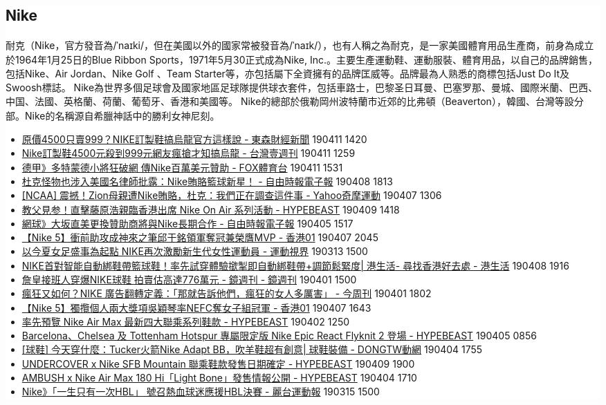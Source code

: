 ## Nike

耐克（Nike，官方發音為/ˈnaɪki/，但在美國以外的國家常被發音為/ˈnaɪk/），也有人稱之為耐克，是一家美國體育用品生產商，前身為成立於1964年1月25日的Blue Ribbon Sports，1971年5月30正式成為Nike, Inc.。主要生產運動鞋、運動服裝、體育用品，以自己的品牌銷售，包括Nike、Air Jordan、Nike Golf 、Team Starter等，亦包括屬下全資擁有的品牌匡威等。品牌最為人熟悉的商標包括Just Do It及Swoosh標誌。 
Nike為世界多個足球會及國家地區足球隊提供球衣套件，包括車路士，巴黎圣日耳曼、巴塞罗那、曼城、國際米蘭、巴西、中国、法國、英格蘭、荷蘭、葡萄牙、香港和美國等。
Nike的總部於俄勒岡州波特蘭市近郊的比弗頓（Beaverton），韓國、台灣等設分部。Nike的名稱源自希臘神話中的勝利女神尼刻。
- [原價4500只賣999？NIKE訂製鞋搞烏龍官方這樣說 - 東森財經新聞](https://fnc.ebc.net.tw/FncNews/life/76525 "原價4500只賣999？NIKE訂製鞋搞烏龍官方這樣說 - 東森財經新聞") 190411 1420
- [Nike訂製鞋4500元殺到999元網友瘋搶才知搞烏龍 - 台灣壹週刊](https://www.nextmag.com.tw/realtimenews/news/467172 "Nike訂製鞋4500元殺到999元網友瘋搶才知搞烏龍 - 台灣壹週刊") 190411 1259
- [德甲》多特蒙德小將狂破網 傳Nike百萬美元贊助 - FOX體育台](https://www.foxsports.com.tw/football/bundesliga%E5%BE%B7%E7%94%B2/834656/%E5%BE%B7%E7%94%B2%E3%80%8B%E5%A4%9A%E7%89%B9%E8%92%99%E5%BE%B7%E5%B0%8F%E5%B0%87%E7%8B%82%E7%A0%B4%E7%B6%B2-%E5%82%B3nike%E7%99%BE%E8%90%AC%E7%BE%8E%E5%85%83%E8%B4%8A%E5%8A%A9/ "德甲》多特蒙德小將狂破網 傳Nike百萬美元贊助 - FOX體育台") 190411 1531
- [杜克怪物也涉入美國名律師批露：Nike賄賂籃球新星！ - 自由時報電子報](https://ec.ltn.com.tw/article/breakingnews/2752358 "杜克怪物也涉入美國名律師批露：Nike賄賂籃球新星！ - 自由時報電子報") 190408 1813
- [[NCAA] 震撼！Zion母親遭Nike賄賂，杜克：我們正在調查這件事 - Yahoo奇摩運動](https://tw.sports.yahoo.com/news/ncaa-%E9%9C%87%E6%92%BC%EF%BC%81zion%E6%AF%8D%E8%A6%AA%E9%81%ADnike%E8%B3%84%E8%B3%82%EF%BC%8C%E6%9D%9C%E5%85%8B%EF%BC%9A%E6%88%91%E5%80%91%E6%AD%A3%E5%9C%A8%E8%B0%83%E6%9F%A5%E9%80%99%E4%BB%B6-050617474.html "[NCAA] 震撼！Zion母親遭Nike賄賂，杜克：我們正在調查這件事 - Yahoo奇摩運動") 190407 1306
- [教父見参！直擊藤原浩親臨香港出席 Nike On Air 系列活動 - HYPEBEAST](https://hypebeast.com/zh/2019/4/nike-on-air-fujiwara-hiroshi-in-hong-kong-the-forest "教父見参！直擊藤原浩親臨香港出席 Nike On Air 系列活動 - HYPEBEAST") 190409 1418
- [網球》大坂直美更換贊助商將與Nike長期合作 - 自由時報電子報](http://sports.ltn.com.tw/news/breakingnews/2749928 "網球》大坂直美更換贊助商將與Nike長期合作 - 自由時報電子報") 190405 1517
- [【Nike 5】衝前助攻成神來之筆邱于銘領軍奪冠兼榮膺MVP - 香港01](https://www.hk01.com/%E5%8D%B3%E6%99%82%E9%AB%94%E8%82%B2/315294/nike-5-%E8%A1%9D%E5%89%8D%E5%8A%A9%E6%94%BB%E6%88%90%E7%A5%9E%E4%BE%86%E4%B9%8B%E7%AD%86-%E9%82%B1%E4%BA%8E%E9%8A%98%E9%A0%98%E8%BB%8D%E5%A5%AA%E5%86%A0%E5%85%BC%E6%A6%AE%E8%86%BAmvp "【Nike 5】衝前助攻成神來之筆邱于銘領軍奪冠兼榮膺MVP - 香港01") 190407 2045
- [以今夏女足盛事為起點 NIKE再次激勵新生代女性運動員 - 運動視界](https://www.sportsv.net/articles/60652 "以今夏女足盛事為起點 NIKE再次激勵新生代女性運動員 - 運動視界") 190313 1500
- [NIKE首對智能自動綁鞋帶籃球鞋！率先試穿體驗撳掣即自動綁鞋帶+調節鬆緊度| 港生活- 尋找香港好去處 - 港生活](https://hk.ulifestyle.com.hk/activity/detail/113919/nike%E9%A6%96%E5%B0%8D%E6%99%BA%E8%83%BD%E8%87%AA%E5%8B%95%E7%B6%81%E9%9E%8B%E5%B8%B6%E7%B1%83%E7%90%83%E9%9E%8B-%E7%8E%87%E5%85%88%E8%A9%A6%E7%A9%BF%E9%AB%94%E9%A9%97-%E6%92%B3%E6%8E%A3%E5%8D%B3%E8%87%AA%E5%8B%95%E7%B6%81%E9%9E%8B%E5%B8%B6-%E8%AA%BF%E7%AF%80%E9%AC%86%E7%B7%8A%E5%BA%A6 "NIKE首對智能自動綁鞋帶籃球鞋！率先試穿體驗撳掣即自動綁鞋帶+調節鬆緊度| 港生活- 尋找香港好去處 - 港生活") 190408 1916
- [詹皇接班人穿爆NIKE球鞋 拍賣估高達776萬元 - 鏡週刊 - 鏡週刊](https://www.mirrormedia.mg/story/20190402edi005 "詹皇接班人穿爆NIKE球鞋 拍賣估高達776萬元 - 鏡週刊 - 鏡週刊") 190401 1500
- [瘋狂又如何？NIKE 廣告翻轉定義：「那就告訴他們，瘋狂的女人多厲害」 - 今周刊](https://www.businesstoday.com.tw/article/category/80407/post/201904010025/%E7%98%8B%E7%8B%82%E5%8F%88%E5%A6%82%E4%BD%95%EF%BC%9FNIKE%20%E5%BB%A3%E5%91%8A%E7%BF%BB%E8%BD%89%E5%AE%9A%E7%BE%A9%EF%BC%9A%E3%80%8C%E9%82%A3%E5%B0%B1%E5%91%8A%E8%A8%B4%E4%BB%96%E5%80%91%EF%BC%8C%E7%98%8B%E7%8B%82%E7%9A%84%E5%A5%B3%E4%BA%BA%E5%A4%9A%E5%8E%B2%E5%AE%B3%E3%80%8D "瘋狂又如何？NIKE 廣告翻轉定義：「那就告訴他們，瘋狂的女人多厲害」 - 今周刊") 190401 1802
- [【Nike 5】獨攬個人兩大獎項吳穎琴率NEFC奪女子組冠軍 - 香港01](https://www.hk01.com/%E5%8D%B3%E6%99%82%E9%AB%94%E8%82%B2/315216/nike-5-%E7%8D%A8%E6%94%AC%E5%80%8B%E4%BA%BA%E5%85%A9%E5%A4%A7%E7%8D%8E%E9%A0%85-%E5%90%B3%E7%A9%8E%E7%90%B4%E7%8E%87nefc%E5%A5%AA%E5%A5%B3%E5%AD%90%E7%B5%84%E5%86%A0%E8%BB%8D "【Nike 5】獨攬個人兩大獎項吳穎琴率NEFC奪女子組冠軍 - 香港01") 190407 1643
- [率先預覽 Nike Air Max 最新四大聯乘系列鞋款 - HYPEBEAST](https://hypebeast.com/zh/2019/4/nike-air-max-atmos-clot-heron-preston-cactus-plant-flea-market-collaboration "率先預覽 Nike Air Max 最新四大聯乘系列鞋款 - HYPEBEAST") 190402 1250
- [Barcelona、Chelsea 及 Tottenham Hotspur 專屬限定版 Nike Epic React Flyknit 2 登場 - HYPEBEAST](https://hypebeast.com/zh/2019/4/nike-epic-react-flyknit-2-barcelona-chelsea-tottenham-customs "Barcelona、Chelsea 及 Tottenham Hotspur 專屬限定版 Nike Epic React Flyknit 2 登場 - HYPEBEAST") 190405 0856
- [[球鞋] 今天穿什麼：Tucker火箭Nike Adapt BB，吹羊鞋超有創意| 球鞋裝備 - DONGTW動網](https://www.dongtw.com/gear/20190404/918081.html "[球鞋] 今天穿什麼：Tucker火箭Nike Adapt BB，吹羊鞋超有創意| 球鞋裝備 - DONGTW動網") 190404 1755
- [UNDERCOVER x Nike SFB Mountain 聯乘鞋款發售日期確定 - HYPEBEAST](https://hypebeast.com/zh/2019/4/undercover-nike-sfb-mountain-sneaker-release-info "UNDERCOVER x Nike SFB Mountain 聯乘鞋款發售日期確定 - HYPEBEAST") 190409 1900
- [AMBUSH x Nike Air Max 180 Hi「Light Bone」發售情報公開 - HYPEBEAST](https://hypebeast.com/zh/2019/4/ambush-nike-air-max-180-hi-bone-release-date "AMBUSH x Nike Air Max 180 Hi「Light Bone」發售情報公開 - HYPEBEAST") 190404 1710
- [Nike》「一生只有一次HBL」 號召熱血球迷應援HBL決賽 - 麗台運動報](https://www.ltsports.com.tw/shop/event/133764-nike-hbl-hbl "Nike》「一生只有一次HBL」 號召熱血球迷應援HBL決賽 - 麗台運動報") 190315 1500